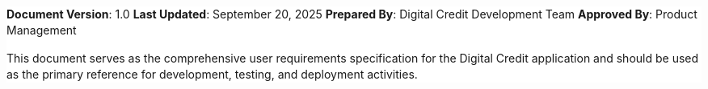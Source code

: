 
**Document Version**: 1.0
**Last Updated**: September 20, 2025
**Prepared By**: Digital Credit Development Team
**Approved By**: Product Management

This document serves as the comprehensive user requirements specification for the Digital Credit application and should be used as the primary reference for development, testing, and deployment activities.
